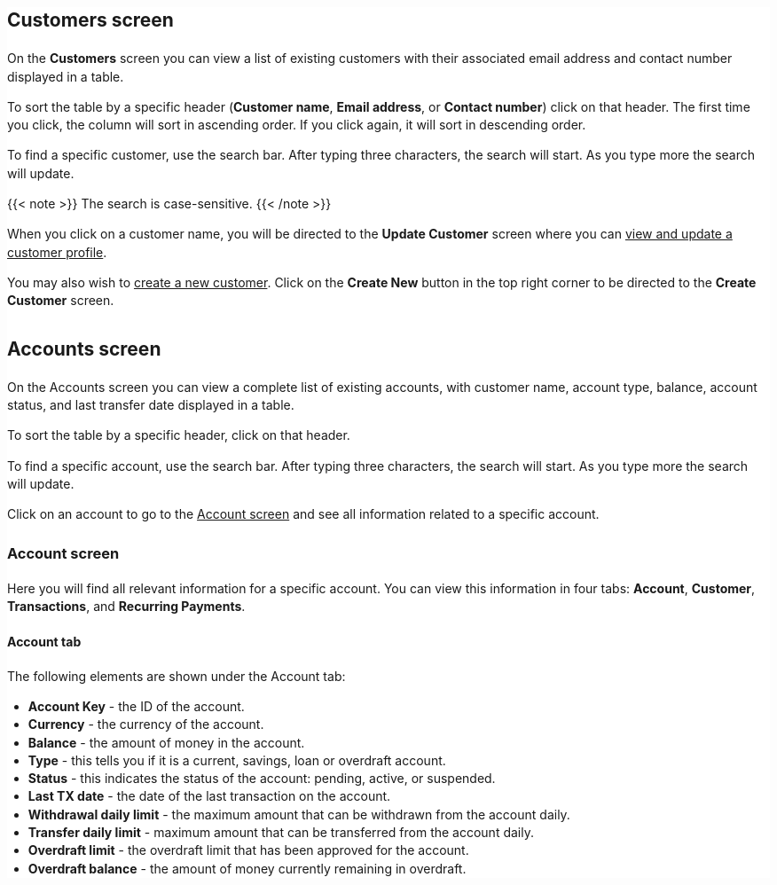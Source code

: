 ## Customers screen

On the **Customers** screen you can view a list of existing customers with their associated email address and contact number displayed in a table.

To sort the table by a specific header (**Customer name**, **Email address**, or **Contact number**) click on that header. The first time you click, the column will sort in ascending order. If you click again, it will sort in descending order.

To find a specific customer, use the search bar. After typing three characters, the search will start. As you type more the search will update.

{{< note >}}
The search is case-sensitive.
{{< /note >}}

When you click on a customer name, you will be directed to the **Update Customer** screen where you can [view and update a customer profile](how-to.md#update-customer-profile).

You may also wish to [create a new customer](how-to.md#create-a-customer-profile). Click on the **Create New** button in the top right corner to be directed to the **Create Customer** screen.

## Accounts screen

On the Accounts screen you can view a complete list of existing accounts, with customer name, account type, balance, account status, and last transfer date displayed in a table.

To sort the table by a specific header, click on that header.

To find a specific account, use the search bar. After typing three characters, the search will start. As you type more the search will update.

Click on an account to go to the [Account screen](#account-page) and see all information related to a specific account.

### Account screen

Here you will find all relevant information for a specific account. You can view this information in four tabs: **Account**, **Customer**, **Transactions**, and **Recurring Payments**.

#### Account tab

The following elements are shown under the Account tab:

* **Account Key** - the ID of the account.
* **Currency** - the currency of the account.
* **Balance** - the amount of money in the account.
* **Type** - this tells you if it is a current, savings, loan or overdraft account.
* **Status** - this indicates the status of the account: pending, active, or suspended.
* **Last TX date** - the date of the last transaction on the account.
* **Withdrawal daily limit** - the maximum amount that can be withdrawn from the account daily.
* **Transfer daily limit** - maximum amount that can be transferred from the account daily.
* **Overdraft limit** - the overdraft limit that has been approved for the account.
* **Overdraft balance** - the amount of money currently remaining in overdraft.

